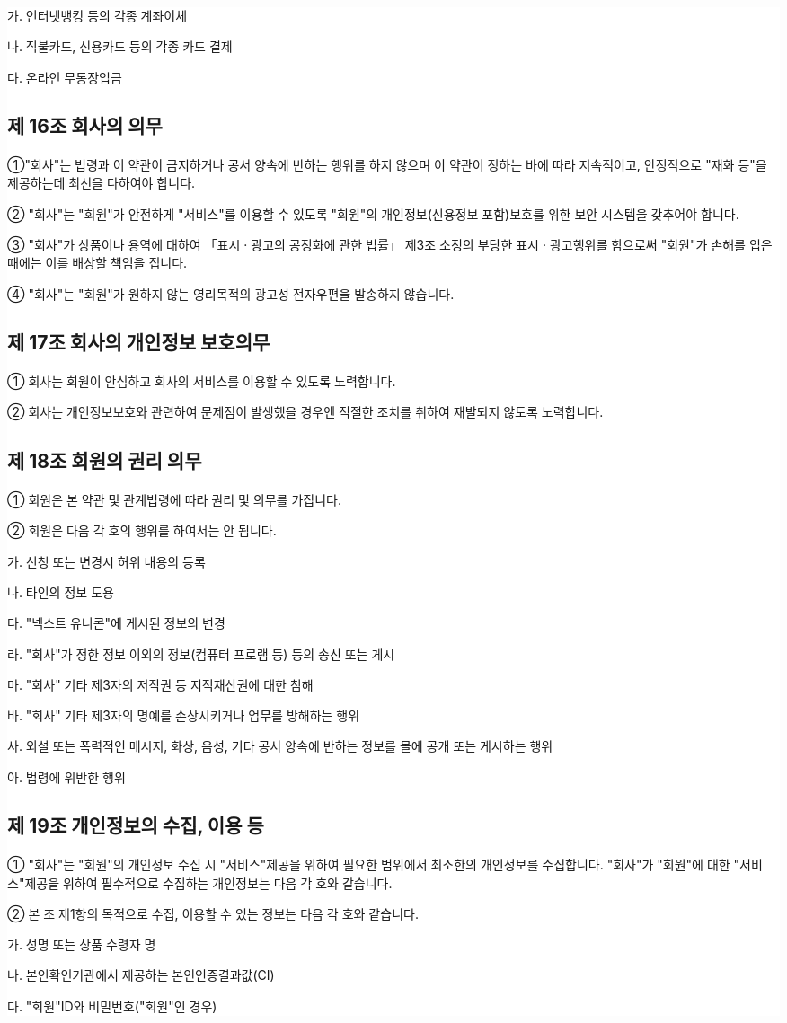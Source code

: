 가. 인터넷뱅킹 등의 각종 계좌이체

나. 직불카드, 신용카드 등의 각종 카드 결제

다. 온라인 무통장입금

## 제 16조 회사의 의무


①"회사"는 법령과 이 약관이 금지하거나 공서 양속에 반하는 행위를 하지 않으며 이 약관이 정하는 바에 따라 지속적이고, 안정적으로 "재화 등"을 제공하는데 최선을 다하여야 합니다.

② "회사"는 "회원"가 안전하게 "서비스"를 이용할 수 있도록 "회원"의 개인정보(신용정보 포함)보호를 위한 보안 시스템을 갖추어야 합니다.

③ "회사"가 상품이나 용역에 대하여 「표시 · 광고의 공정화에 관한 법률」 제3조 소정의 부당한 표시 · 광고행위를 함으로써 "회원"가 손해를 입은 때에는 이를 배상할 책임을 집니다.

④ "회사"는 "회원"가 원하지 않는 영리목적의 광고성 전자우편을 발송하지 않습니다.

## 제 17조 회사의 개인정보 보호의무

① 회사는 회원이 안심하고 회사의 서비스를 이용할 수 있도록 노력합니다.

② 회사는 개인정보보호와 관련하여 문제점이 발생했을 경우엔 적절한 조치를 취하여 재발되지 않도록 노력합니다.

## 제 18조 회원의 권리 의무

① 회원은 본 약관 및 관계법령에 따라 권리 및 의무를 가집니다.

② 회원은 다음 각 호의 행위를 하여서는 안 됩니다.

가. 신청 또는 변경시 허위 내용의 등록

나. 타인의 정보 도용

다. "넥스트 유니콘"에 게시된 정보의 변경

라. "회사"가 정한 정보 이외의 정보(컴퓨터 프로램 등) 등의 송신 또는 게시

마. "회사" 기타 제3자의 저작권 등 지적재산권에 대한 침해

바. "회사" 기타 제3자의 명예를 손상시키거나 업무를 방해하는 행위

사. 외설 또는 폭력적인 메시지, 화상, 음성, 기타 공서 양속에 반하는 정보를 몰에 공개 또는 게시하는 행위

아. 법령에 위반한 행위

## 제 19조 개인정보의 수집, 이용 등

① "회사"는 "회원"의 개인정보 수집 시 "서비스"제공을 위하여 필요한 범위에서 최소한의 개인정보를 수집합니다. "회사"가 "회원"에 대한 "서비스"제공을 위하여 필수적으로 수집하는 개인정보는 다음 각 호와 같습니다.

② 본 조 제1항의 목적으로 수집, 이용할 수 있는 정보는 다음 각 호와 같습니다.

가. 성명 또는 상품 수령자 명

나. 본인확인기관에서 제공하는 본인인증결과값(CI)

다. "회원"ID와 비밀번호("회원"인 경우)

